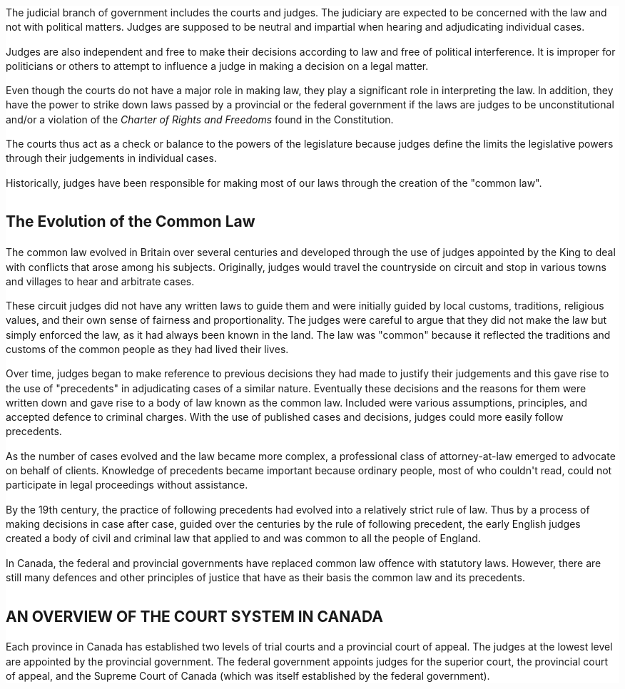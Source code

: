   The judicial branch of government includes the courts and judges. The judiciary are expected to be concerned with the law and not with political matters. Judges are supposed to be neutral and impartial when hearing and adjudicating individual cases.

  Judges are also independent and free to make their decisions according to law and free of political interference. It is improper for politicians or others to attempt to influence a judge in making a decision on a legal matter.

  Even though the courts do not have a major role in making law, they play a significant role in interpreting the law. In addition, they have the power to strike down laws passed by a provincial or the federal government if the laws are judges to be unconstitutional and/or a violation of the *Charter of Rights and Freedoms* found in the Constitution.

  The courts thus act as a check or balance to the powers of the legislature because judges define the limits the legislative powers through their judgements in individual cases.

  Historically, judges have been responsible for making most of our laws through the creation of the "common law".

## The Evolution of the Common Law

The common law evolved in Britain over several centuries and developed through the use of judges appointed by the King to deal with conflicts that arose among his subjects. Originally, judges would travel the countryside on circuit and stop in various towns and villages to hear and arbitrate cases.

These circuit judges did not have any written laws to guide them and were initially guided by local customs, traditions, religious values, and their own sense of fairness and proportionality. The judges were careful to argue that they did not make the law but simply enforced the law, as it had always been known in the land. The law was "common" because it reflected the traditions and customs of the common people as they had lived their lives.

Over time, judges began to make reference to previous decisions they had made to justify their judgements and this gave rise to the use of "precedents" in adjudicating cases of a similar nature. Eventually these decisions and the reasons for them were written down and gave rise to a body of law known as the common law. Included were various assumptions, principles, and accepted defence to criminal charges. With the use of published cases and decisions, judges could more easily follow precedents.

As the number of cases evolved and the law became more complex, a professional class of attorney-at-law emerged to advocate on behalf of clients. Knowledge of precedents became important because ordinary people, most of who couldn't read, could not participate in legal proceedings without assistance.

By the 19th century, the practice of following precedents had evolved into a relatively strict rule of law. Thus by a process of making decisions in case after case, guided over the centuries by the rule of following precedent, the early English judges created a body of civil and criminal law that applied to and was common to all the people of England.

In Canada, the federal and provincial governments have replaced common law offence with statutory laws. However, there are still many defences and other principles of justice that have as their basis the common law and its precedents.

## AN OVERVIEW OF THE COURT SYSTEM IN CANADA

Each province in Canada has established two levels of trial courts and a provincial court of appeal. The judges at the lowest level are appointed by the provincial government. The federal government appoints judges for the superior court, the provincial court of appeal, and the Supreme Court of Canada (which was itself established by the federal government).

